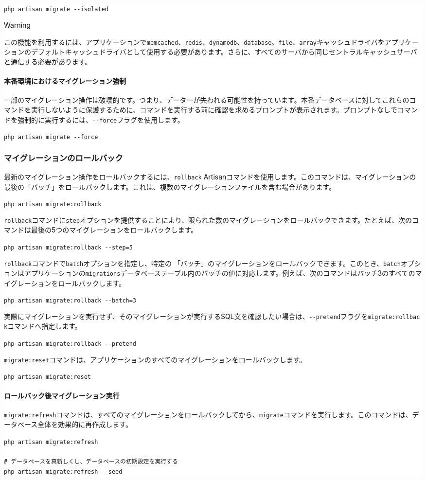 ```shell移行
php artisan migrate --isolated
```

> [!WARNING]
> この機能を利用するには、アプリケーションで`memcached`、`redis`、`dynamodb`、`database`、`file`、`array`キャッシュドライバをアプリケーションのデフォルトキャッシュドライバとして使用する必要があります。さらに、すべてのサーバから同じセントラルキャッシュサーバと通信する必要があります。

<a name="forcing-migrations-to-run-in-production"></a>
#### 本番環境におけるマイグレーション強制

一部のマイグレーション操作は破壊的です。つまり、データーが失われる可能性を持っています。本番データベースに対してこれらのコマンドを実行しないように保護するために、コマンドを実行する前に確認を求めるプロンプトが表示されます。プロンプトなしでコマンドを強制的に実行するには、`--force`フラグを使用します。

```shell移行
php artisan migrate --force
```

<a name="rolling-back-migrations"></a>
### マイグレーションのロールバック

最新のマイグレーション操作をロールバックするには、`rollback` Artisanコマンドを使用します。このコマンドは、マイグレーションの最後の「バッチ」をロールバックします。これは、複数のマイグレーションファイルを含む場合があります。

```shell移行
php artisan migrate:rollback
```

`rollback`コマンドに`step`オプションを提供することにより、限られた数のマイグレーションをロールバックできます。たとえば、次のコマンドは最後の5つのマイグレーションをロールバックします。

```shell移行
php artisan migrate:rollback --step=5
```

`rollback`コマンドで`batch`オプションを指定し、特定の 「バッチ」のマイグレーションをロールバックできます。このとき、`batch`オプションはアプリケーションの`migrations`データベーステーブル内のバッチの値に対応します。例えば、次のコマンドはバッチ3のすべてのマイグレーションをロールバックします。

 ```shell
php artisan migrate:rollback --batch=3
 ```

実際にマイグレーションを実行せず、そのマイグレーションが実行するSQL文を確認したい場合は、`--pretend`フラグを`migrate:rollback`コマンドへ指定します。

```shell移行
php artisan migrate:rollback --pretend
```

`migrate:reset`コマンドは、アプリケーションのすべてのマイグレーションをロールバックします。

```shell移行
php artisan migrate:reset
```

<a name="roll-back-migrate-using-a-single-command"></a>
#### ロールバック後マイグレーション実行

`migrate:refresh`コマンドは、すべてのマイグレーションをロールバックしてから、`migrate`コマンドを実行します。このコマンドは、データベース全体を効果的に再作成します。

```shell移行
php artisan migrate:refresh

# データベースを真新しくし、データベースの初期設定を実行する
php artisan migrate:refresh --seed
```
